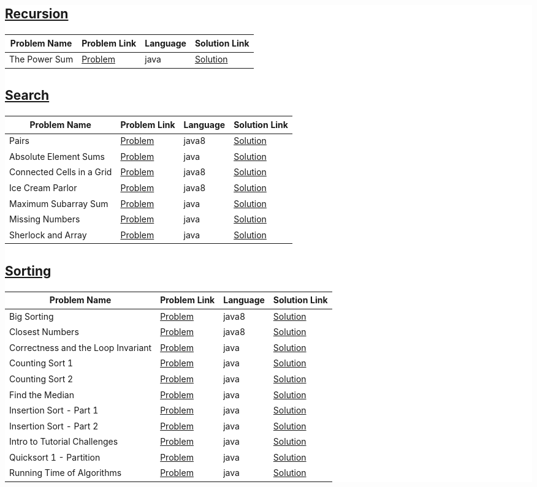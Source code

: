 
## [Recursion](https://www.hackerrank.com/domains/algorithms/recursion)

|Problem Name|Problem Link|Language|Solution Link|
---|---|---|---
|The Power Sum|[Problem](https://www.hackerrank.com/challenges/the-power-sum/problem)|java|[Solution](./ThePowerSum.java)|


## [Search](https://www.hackerrank.com/domains/algorithms/search)

|Problem Name|Problem Link|Language|Solution Link|
---|---|---|---
|Pairs|[Problem](https://www.hackerrank.com/challenges/pairs/problem)|java8|[Solution](./Pairs.java)|
|Absolute Element Sums|[Problem](https://www.hackerrank.com/challenges/playing-with-numbers/problem)|java|[Solution](./AbsoluteElementSums.java)|
|Connected Cells in a Grid|[Problem](https://www.hackerrank.com/challenges/connected-cell-in-a-grid/problem)|java8|[Solution](./ConnectedCellsinaGrid.java)|
|Ice Cream Parlor|[Problem](https://www.hackerrank.com/challenges/icecream-parlor/problem)|java8|[Solution](./IceCreamParlor.java)|
|Maximum Subarray Sum|[Problem](https://www.hackerrank.com/challenges/maximum-subarray-sum/problem)|java|[Solution](./MaximumSubarraySum.java)|
|Missing Numbers|[Problem](https://www.hackerrank.com/challenges/missing-numbers/problem)|java|[Solution](./MissingNumbers.java)|
|Sherlock and Array|[Problem](https://www.hackerrank.com/challenges/sherlock-and-array/problem)|java|[Solution](./SherlockandArray.java)|


## [Sorting](https://www.hackerrank.com/domains/algorithms/arrays-and-sorting)

|Problem Name|Problem Link|Language|Solution Link|
---|---|---|---
|Big Sorting|[Problem](https://www.hackerrank.com/challenges/big-sorting/problem)|java8|[Solution](./BigSorting.java)|
|Closest Numbers|[Problem](https://www.hackerrank.com/challenges/closest-numbers/problem)|java8|[Solution](./ClosestNumbers.java)|
|Correctness and the Loop Invariant|[Problem](https://www.hackerrank.com/challenges/correctness-invariant/problem)|java|[Solution](./CorrectnessandtheLoopInvariant.java)|
|Counting Sort 1|[Problem](https://www.hackerrank.com/challenges/countingsort1/problem)|java|[Solution](./CountingSort1.java)|
|Counting Sort 2|[Problem](https://www.hackerrank.com/challenges/countingsort2/problem)|java|[Solution](./CountingSort2.java)|
|Find the Median|[Problem](https://www.hackerrank.com/challenges/find-the-median/problem)|java|[Solution](./FindtheMedian.java)|
|Insertion Sort - Part 1|[Problem](https://www.hackerrank.com/challenges/insertionsort1/problem)|java|[Solution](./InsertionSort-Part1.java)|
|Insertion Sort - Part 2|[Problem](https://www.hackerrank.com/challenges/insertionsort2/problem)|java|[Solution](./InsertionSort-Part2.java)|
|Intro to Tutorial Challenges|[Problem](https://www.hackerrank.com/challenges/tutorial-intro/problem)|java|[Solution](./IntrotoTutorialChallenges.java)|
|Quicksort 1 - Partition|[Problem](https://www.hackerrank.com/challenges/quicksort1/problem)|java|[Solution](./Quicksort1-Partition.java)|
|Running Time of Algorithms|[Problem](https://www.hackerrank.com/challenges/runningtime/problem)|java|[Solution](./RunningTimeofAlgorithms.java)|
